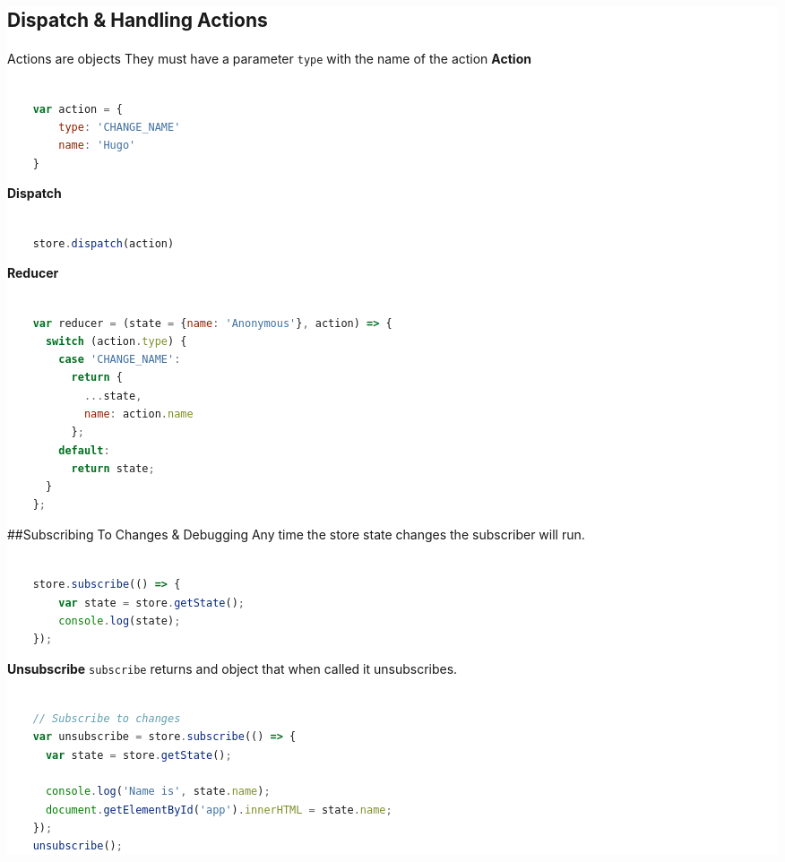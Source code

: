 ## Dispatch & Handling Actions
Actions are objects
They must have a parameter `type` with the name of the action
**Action**
```javascript
	
	var action = {
		type: 'CHANGE_NAME'
		name: 'Hugo'
	}
```
**Dispatch**
```javascript

	store.dispatch(action)
```
**Reducer**
```javascript

	var reducer = (state = {name: 'Anonymous'}, action) => {
	  switch (action.type) {
	    case 'CHANGE_NAME':
	      return {
	        ...state,
	        name: action.name
	      };
	    default:
	      return state;
	  }
	};
```
##Subscribing To Changes & Debugging
Any time the store state changes the subscriber will run.
```javascript
	
	store.subscribe(() => {
  		var state = store.getState();
  		console.log(state);
	});
```

**Unsubscribe**
`subscribe` returns and object that when called it unsubscribes.
```javascript

	// Subscribe to changes
	var unsubscribe = store.subscribe(() => {
	  var state = store.getState();

	  console.log('Name is', state.name);
	  document.getElementById('app').innerHTML = state.name;
	});
	unsubscribe();
```
